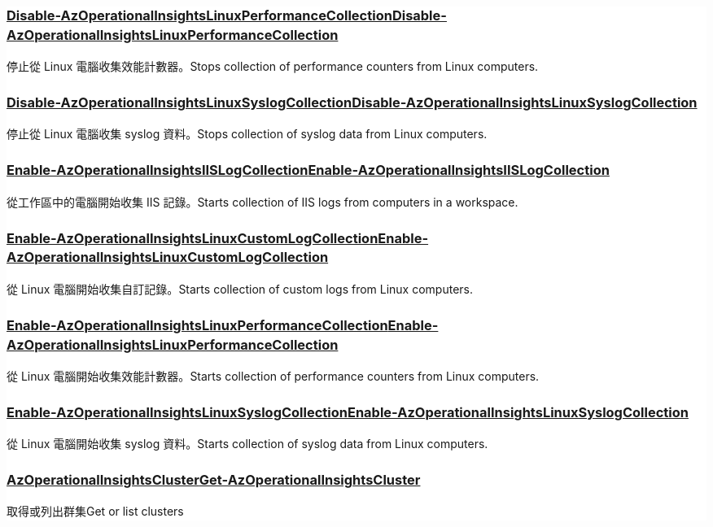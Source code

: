 ### [<span data-ttu-id="879e3-109">Disable-AzOperationalInsightsLinuxPerformanceCollection</span><span class="sxs-lookup"><span data-stu-id="879e3-109">Disable-AzOperationalInsightsLinuxPerformanceCollection</span></span>](Disable-AzOperationalInsightsLinuxPerformanceCollection.md)
<span data-ttu-id="879e3-110">停止從 Linux 電腦收集效能計數器。</span><span class="sxs-lookup"><span data-stu-id="879e3-110">Stops collection of performance counters from Linux computers.</span></span>

### [<span data-ttu-id="879e3-111">Disable-AzOperationalInsightsLinuxSyslogCollection</span><span class="sxs-lookup"><span data-stu-id="879e3-111">Disable-AzOperationalInsightsLinuxSyslogCollection</span></span>](Disable-AzOperationalInsightsLinuxSyslogCollection.md)
<span data-ttu-id="879e3-112">停止從 Linux 電腦收集 syslog 資料。</span><span class="sxs-lookup"><span data-stu-id="879e3-112">Stops collection of syslog data from Linux computers.</span></span>

### [<span data-ttu-id="879e3-113">Enable-AzOperationalInsightsIISLogCollection</span><span class="sxs-lookup"><span data-stu-id="879e3-113">Enable-AzOperationalInsightsIISLogCollection</span></span>](Enable-AzOperationalInsightsIISLogCollection.md)
<span data-ttu-id="879e3-114">從工作區中的電腦開始收集 IIS 記錄。</span><span class="sxs-lookup"><span data-stu-id="879e3-114">Starts collection of IIS logs from computers in a workspace.</span></span>

### [<span data-ttu-id="879e3-115">Enable-AzOperationalInsightsLinuxCustomLogCollection</span><span class="sxs-lookup"><span data-stu-id="879e3-115">Enable-AzOperationalInsightsLinuxCustomLogCollection</span></span>](Enable-AzOperationalInsightsLinuxCustomLogCollection.md)
<span data-ttu-id="879e3-116">從 Linux 電腦開始收集自訂記錄。</span><span class="sxs-lookup"><span data-stu-id="879e3-116">Starts collection of custom logs from Linux computers.</span></span>

### [<span data-ttu-id="879e3-117">Enable-AzOperationalInsightsLinuxPerformanceCollection</span><span class="sxs-lookup"><span data-stu-id="879e3-117">Enable-AzOperationalInsightsLinuxPerformanceCollection</span></span>](Enable-AzOperationalInsightsLinuxPerformanceCollection.md)
<span data-ttu-id="879e3-118">從 Linux 電腦開始收集效能計數器。</span><span class="sxs-lookup"><span data-stu-id="879e3-118">Starts collection of performance counters from Linux computers.</span></span>

### [<span data-ttu-id="879e3-119">Enable-AzOperationalInsightsLinuxSyslogCollection</span><span class="sxs-lookup"><span data-stu-id="879e3-119">Enable-AzOperationalInsightsLinuxSyslogCollection</span></span>](Enable-AzOperationalInsightsLinuxSyslogCollection.md)
<span data-ttu-id="879e3-120">從 Linux 電腦開始收集 syslog 資料。</span><span class="sxs-lookup"><span data-stu-id="879e3-120">Starts collection of syslog data from Linux computers.</span></span>

### [<span data-ttu-id="879e3-121">AzOperationalInsightsCluster</span><span class="sxs-lookup"><span data-stu-id="879e3-121">Get-AzOperationalInsightsCluster</span></span>](Get-AzOperationalInsightsCluster.md)
<span data-ttu-id="879e3-122">取得或列出群集</span><span class="sxs-lookup"><span data-stu-id="879e3-122">Get or list clusters</span></span>
